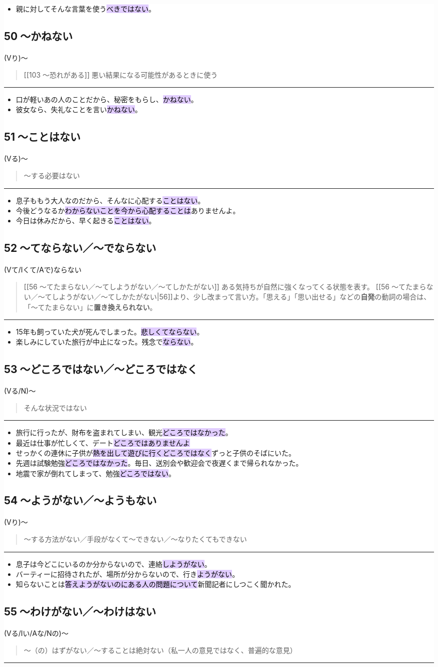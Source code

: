 - 親に対してそんな言葉を使う<mark style="background: #D2B3FFA6;">べきではない</mark>。
## 50 〜かねない
(Vり)〜
> [[103 〜恐れがある]]
> 悪い結果になる可能性があるときに使う

---
- 口が軽いあの人のことだから、秘密をもらし、<mark style="background: #D2B3FFA6;">かねない</mark>。
- 彼女なら、失礼なことを言い<mark style="background: #D2B3FFA6;">かねない</mark>。
## 51 〜ことはない
(Vる)〜
> 〜する必要はない

---
- 息子ももう大人なのだから、そんなに心配する<mark style="background: #D2B3FFA6;">ことはない</mark>。
- 今後どうなるか<mark style="background: #D2B3FFA6;">わからない</mark><mark style="background: #D2B3FFA6;">ことを</mark><mark style="background: #D2B3FFA6;">今から心配する</mark><mark style="background: #D2B3FFA6;">ことは</mark>ありませんよ。
- 今日は休みだから、早く起きる<mark style="background: #D2B3FFA6;">ことはない</mark>。
## 52 〜てならない／〜でならない
(Vて/Iくて/Aで)ならない
> [[56 〜てたまらない／〜てしようがない／〜てしかたがない]]
> ある気持ちが自然に強くなってくる状態を表す。
> [[56 〜てたまらない／〜てしようがない／〜てしかたがない|56]]より、少し改まって言い方。「思える」「思い出せる」などの**自発**の動詞の場合は、「〜てたまらない」に**置き換えられない**。

---
- 15年も飼っていた犬が死んでしまった。<mark style="background: #D2B3FFA6;">悲しくてならない</mark>。
- 楽しみにしていた旅行が中止になった。残念で<mark style="background: #D2B3FFA6;">ならない</mark>。
## 53 〜どころではない／〜どころではなく
(Vる/N)〜
> そんな状況ではない

---
- 旅行に行ったが、財布を盗まれてしまい、観光<mark style="background: #D2B3FFA6;">どころではなかった</mark>。
- 最近は仕事が忙しくて、デート<mark style="background: #D2B3FFA6;">どころではありませんよ</mark>
- せっかくの連休に子供が<mark style="background: #D2B3FFA6;">熱を出して</mark><mark style="background: #D2B3FFA6;">遊びに行く</mark><mark style="background: #D2B3FFA6;">どころ</mark><mark style="background: #D2B3FFA6;">ではなく</mark>ずっと子供のそばにいた。
- 先週は試験勉強<mark style="background: #D2B3FFA6;">どころではなかった</mark>。毎日、送別会や歓迎会で夜遅くまで帰られなかった。
- 地震で家が倒れてしまって、勉強<mark style="background: #D2B3FFA6;">どころではない</mark>。
## 54 〜ようがない／〜ようもない
(Vり)〜
> 〜する方法がない／手段がなくて〜できない／〜なりたくてもできない

---
- 息子は今どこにいるのか分からないので、連絡<mark style="background: #D2B3FFA6;">しようがない</mark>。
- バーティーに招待されたが、場所が分からないので、行き<mark style="background: #D2B3FFA6;">ようがない</mark>。
- 知らないことは<mark style="background: #D2B3FFA6;">答えようが</mark><mark style="background: #D2B3FFA6;">ないのに</mark><mark style="background: #D2B3FFA6;">ある人の</mark><mark style="background: #D2B3FFA6;">問題について</mark>新聞記者にしつこく聞かれた。
## 55 〜わけがない／〜わけはない
(Vる/Iい/Aな/Nの)〜
> 〜（の）はずがない／〜することは絶対ない（私一人の意見ではなく、普遍的な意見）

---